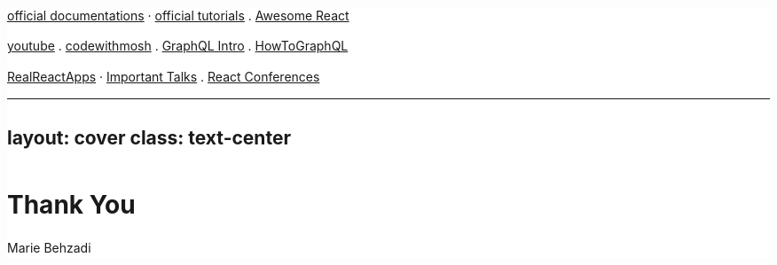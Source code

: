 [official documentations](https://reactjs.org/docs/getting-started.html) · [official tutorials](https://reactjs.org/tutorial/tutorial.html) . [Awesome React](https://github.com/enaqx/awesome-react)

[youtube](https://www.youtube.com/results?search_query=reactjs) . [codewithmosh](https://codewithmosh.com/p/mastering-react) . [GraphQL Intro](https://reactjs.org/blog/2015/05/01/graphql-introduction.html) . [HowToGraphQL](https://www.howtographql.com/)

[RealReactApps](https://github.com/enaqx/awesome-react#real-react-apps) · [Important Talks]() . [React Conferences]()

---
layout: cover
class: text-center
---

# Thank You
Marie Behzadi
